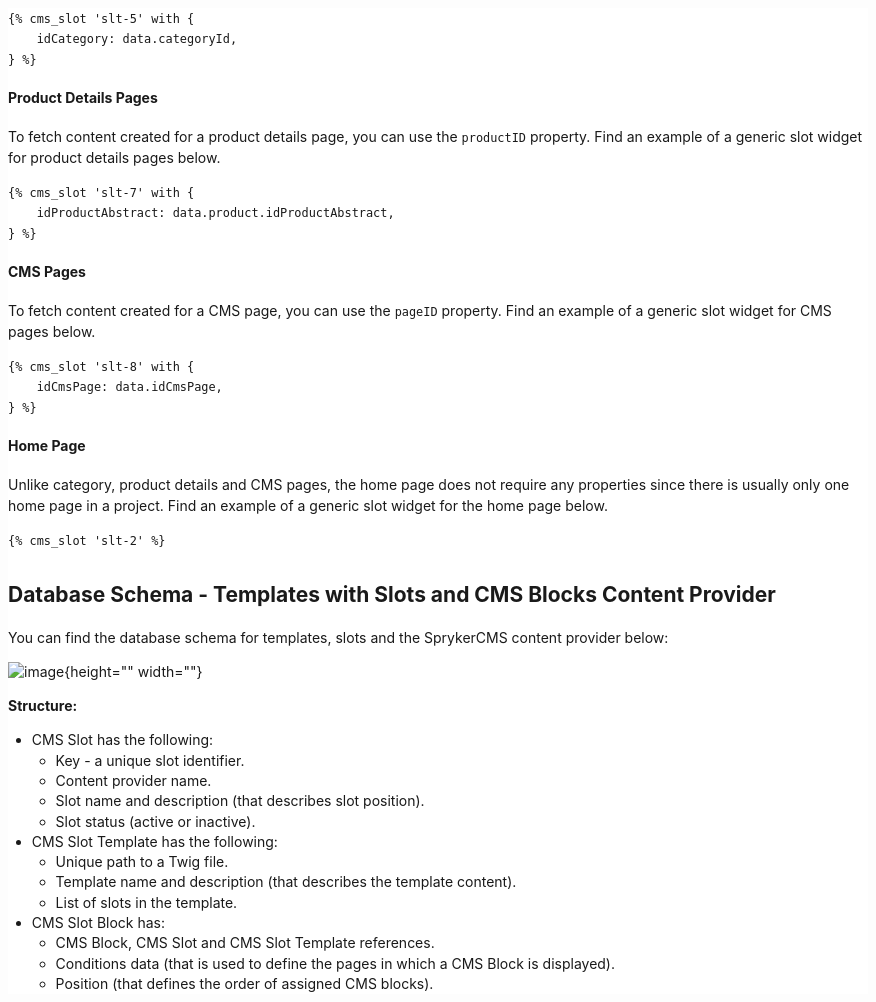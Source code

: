 ```twig
{% cms_slot 'slt-5' with {
    idCategory: data.categoryId,
} %}
```

#### Product Details Pages
To fetch content created for a product details page, you can use the `productID` property. Find an example of a generic slot widget for product details pages below.

```twig
{% cms_slot 'slt-7' with {
    idProductAbstract: data.product.idProductAbstract,
} %}
```

#### CMS Pages
To fetch content created for a CMS page, you can use the `pageID` property. Find an example of a generic slot widget for CMS pages below.

```twig
{% cms_slot 'slt-8' with {
    idCmsPage: data.idCmsPage,
} %}
```

#### Home Page
Unlike category, product details and CMS pages, the home page does not require any properties since there is usually only one home page in a project. Find an example of a generic slot widget for the home page below.

```twig
{% cms_slot 'slt-2' %}
```

## Database Schema - Templates with Slots and CMS Blocks Content Provider
You can find the database schema for templates, slots and the SprykerCMS content provider below:

![image](https://spryker.s3.eu-central-1.amazonaws.com/docs/Features/CMS/Templates+%26+Slots/Templates+%26+Slots+Feature+Overview/template-slot-cms-blocks-content-provider.png){height="" width=""}

**Structure:**

* CMS Slot has the following:
    * Key - a unique slot identifier.
    * Content provider name.
    * Slot name and description (that describes slot position).
    * Slot status (active or inactive).
* CMS Slot Template has the following:
    * Unique path to a Twig file.
    * Template name and description (that describes the template content).
    * List of slots in the template.
* CMS Slot Block has:
    * CMS Block, CMS Slot and CMS Slot Template references.
    * Conditions data (that is used to define the pages in which a CMS Block is displayed).
    * Position (that defines the order of assigned CMS blocks).
